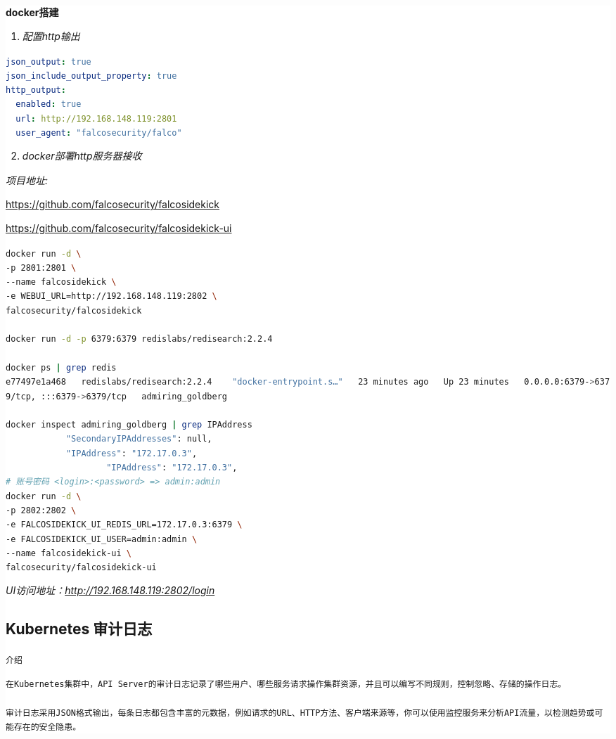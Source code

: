 **docker搭建**

1. *配置http输出*

```yaml
json_output: true
json_include_output_property: true
http_output:
  enabled: true
  url: http://192.168.148.119:2801
  user_agent: "falcosecurity/falco"
```

2. *docker部署http服务器接收*

*项目地址:*

<https://github.com/falcosecurity/falcosidekick>

<https://github.com/falcosecurity/falcosidekick-ui>

```bash
docker run -d \
-p 2801:2801 \
--name falcosidekick \
-e WEBUI_URL=http://192.168.148.119:2802 \
falcosecurity/falcosidekick

docker run -d -p 6379:6379 redislabs/redisearch:2.2.4

docker ps | grep redis
e77497e1a468   redislabs/redisearch:2.2.4    "docker-entrypoint.s…"   23 minutes ago   Up 23 minutes   0.0.0.0:6379->6379/tcp, :::6379->6379/tcp   admiring_goldberg

docker inspect admiring_goldberg | grep IPAddress
            "SecondaryIPAddresses": null,
            "IPAddress": "172.17.0.3",
                    "IPAddress": "172.17.0.3",
# 账号密码 <login>:<password> => admin:admin
docker run -d \
-p 2802:2802 \
-e FALCOSIDEKICK_UI_REDIS_URL=172.17.0.3:6379 \
-e FALCOSIDEKICK_UI_USER=admin:admin \
--name falcosidekick-ui \
falcosecurity/falcosidekick-ui 
```

*UI访问地址：<http://192.168.148.119:2802/login>*

## Kubernetes 审计日志

`介绍`

```text
在Kubernetes集群中，API Server的审计日志记录了哪些用户、哪些服务请求操作集群资源，并且可以编写不同规则，控制忽略、存储的操作日志。

审计日志采用JSON格式输出，每条日志都包含丰富的元数据，例如请求的URL、HTTP方法、客户端来源等，你可以使用监控服务来分析API流量，以检测趋势或可能存在的安全隐患。
```
